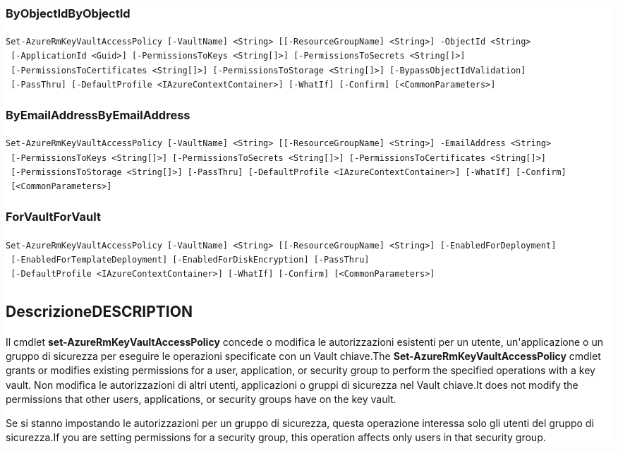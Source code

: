 ### <span data-ttu-id="84657-107">ByObjectId</span><span class="sxs-lookup"><span data-stu-id="84657-107">ByObjectId</span></span>
```
Set-AzureRmKeyVaultAccessPolicy [-VaultName] <String> [[-ResourceGroupName] <String>] -ObjectId <String>
 [-ApplicationId <Guid>] [-PermissionsToKeys <String[]>] [-PermissionsToSecrets <String[]>]
 [-PermissionsToCertificates <String[]>] [-PermissionsToStorage <String[]>] [-BypassObjectIdValidation]
 [-PassThru] [-DefaultProfile <IAzureContextContainer>] [-WhatIf] [-Confirm] [<CommonParameters>]
```

### <span data-ttu-id="84657-108">ByEmailAddress</span><span class="sxs-lookup"><span data-stu-id="84657-108">ByEmailAddress</span></span>
```
Set-AzureRmKeyVaultAccessPolicy [-VaultName] <String> [[-ResourceGroupName] <String>] -EmailAddress <String>
 [-PermissionsToKeys <String[]>] [-PermissionsToSecrets <String[]>] [-PermissionsToCertificates <String[]>]
 [-PermissionsToStorage <String[]>] [-PassThru] [-DefaultProfile <IAzureContextContainer>] [-WhatIf] [-Confirm]
 [<CommonParameters>]
```

### <span data-ttu-id="84657-109">ForVault</span><span class="sxs-lookup"><span data-stu-id="84657-109">ForVault</span></span>
```
Set-AzureRmKeyVaultAccessPolicy [-VaultName] <String> [[-ResourceGroupName] <String>] [-EnabledForDeployment]
 [-EnabledForTemplateDeployment] [-EnabledForDiskEncryption] [-PassThru]
 [-DefaultProfile <IAzureContextContainer>] [-WhatIf] [-Confirm] [<CommonParameters>]
```

## <span data-ttu-id="84657-110">Descrizione</span><span class="sxs-lookup"><span data-stu-id="84657-110">DESCRIPTION</span></span>
<span data-ttu-id="84657-111">Il cmdlet **set-AzureRmKeyVaultAccessPolicy** concede o modifica le autorizzazioni esistenti per un utente, un'applicazione o un gruppo di sicurezza per eseguire le operazioni specificate con un Vault chiave.</span><span class="sxs-lookup"><span data-stu-id="84657-111">The **Set-AzureRmKeyVaultAccessPolicy** cmdlet grants or modifies existing permissions for a user, application, or security group to perform the specified operations with a key vault.</span></span> <span data-ttu-id="84657-112">Non modifica le autorizzazioni di altri utenti, applicazioni o gruppi di sicurezza nel Vault chiave.</span><span class="sxs-lookup"><span data-stu-id="84657-112">It does not modify the permissions that other users, applications, or security groups have on the key vault.</span></span>

<span data-ttu-id="84657-113">Se si stanno impostando le autorizzazioni per un gruppo di sicurezza, questa operazione interessa solo gli utenti del gruppo di sicurezza.</span><span class="sxs-lookup"><span data-stu-id="84657-113">If you are setting permissions for a security group, this operation affects only users in that security group.</span></span>
